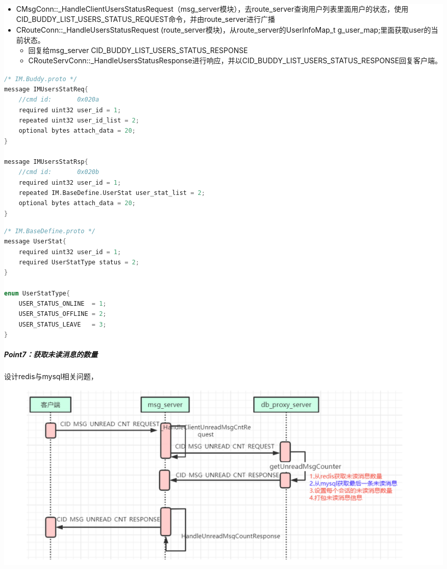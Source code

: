 - CMsgConn::_HandleClientUsersStatusRequest（msg_server模块），去route_server查询⽤户列表⾥⾯⽤户的状态，使⽤CID_BUDDY_LIST_USERS_STATUS_REQUEST命令，并由route_server进⾏⼴播
- CRouteConn::_HandleUsersStatusRequest (route_server模块)，从route_server的UserInfoMap_t g_user_map;⾥⾯获取user的当前状态。
    - 回复给msg_server CID_BUDDY_LIST_USERS_STATUS_RESPONSE
    - CRouteServConn::_HandleUsersStatusResponse进⾏响应，并以CID_BUDDY_LIST_USERS_STATUS_RESPONSE回复客户端。

```cpp
/* IM.Buddy.proto */
message IMUsersStatReq{
	//cmd id:		0x020a
	required uint32 user_id = 1;
	repeated uint32 user_id_list = 2;
	optional bytes attach_data = 20;
}

message IMUsersStatRsp{
	//cmd id:		0x020b
	required uint32 user_id = 1;
	repeated IM.BaseDefine.UserStat user_stat_list = 2;
	optional bytes attach_data = 20;
}
```

```cpp
/* IM.BaseDefine.proto */
message UserStat{
	required uint32 user_id = 1;
	required UserStatType status = 2;
}

enum UserStatType{
	USER_STATUS_ONLINE 	= 1;
	USER_STATUS_OFFLINE	= 2;
	USER_STATUS_LEAVE	= 3;
}
```





##### Point7：获取未读消息的数量

设计redis与mysql相关问题，

![image-20230522154406348](assets/image-20230522154406348.png)
